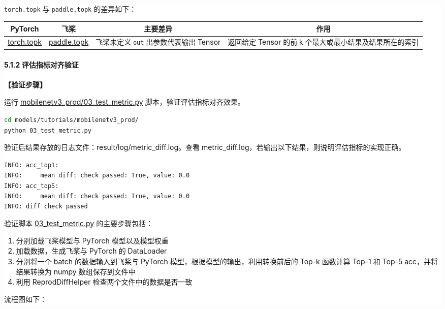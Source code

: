 `torch.topk` 与 `paddle.topk` 的差异如下：

| PyTorch | 飞桨 | 主要差异 | 作用 |
| ------- | --- | ------- | --- |
| [torch.topk](https://pytorch.org/docs/stable/generated/torch.topk.html) | [paddle.topk](https://www.paddlepaddle.org.cn/documentation/docs/zh/api/paddle/topk_cn.html#topk) | 飞桨未定义 `out` 出参数代表输出 Tensor | 返回给定 Tensor 的前 k 个最大或最小结果及结果所在的索引 |

#### 5.1.2 评估指标对齐验证

**【验证步骤】**

运行 [mobilenetv3_prod/03_test_metric.py](https://github.com/PaddlePaddle/models/blob/release/2.3/tutorials/mobilenetv3_prod/Step1-5/03_test_metric.py) 脚本，验证评估指标对齐效果。

```bash
cd models/tutorials/mobilenetv3_prod/
python 03_test_metric.py
```

验证后结果存放的日志文件：result/log/metric_diff.log。查看 metric_diff.log，若输出以下结果，则说明评估指标的实现正确。

```
INFO: acc_top1:
INFO:     mean diff: check passed: True, value: 0.0
INFO: acc_top5:
INFO:     mean diff: check passed: True, value: 0.0
INFO: diff check passed
```

验证脚本 [03_test_metric.py](https://github.com/PaddlePaddle/models/blob/release/2.3/tutorials/mobilenetv3_prod/Step1-5/03_test_metric.py) 的主要步骤包括：

1. 分别加载飞桨模型与 PyTorch 模型以及模型权重
2. 加载数据，生成飞桨与 PyTorch 的 DataLoader
3. 分别将一个 batch 的数据输入到飞桨与 PyTorch 模型，根据模型的输出，利用转换前后的 Top-k 函数计算 Top-1 和 Top-5 acc，并将结果转换为 numpy 数组保存到文件中
4. 利用 ReprodDiffHelper 检查两个文件中的数据是否一致

流程图如下：
